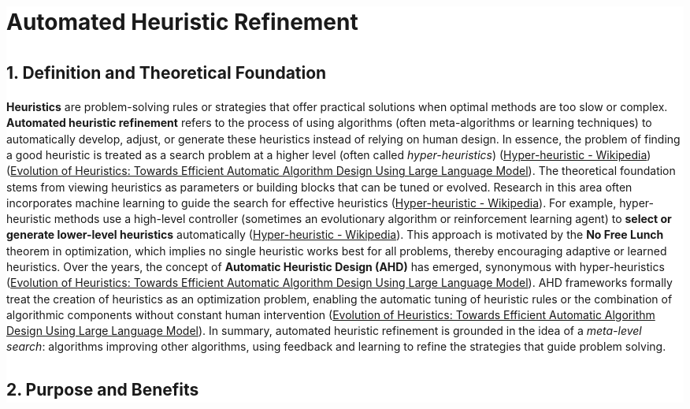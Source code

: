 # Automated Heuristic Refinement

## 1. Definition and Theoretical Foundation  
**Heuristics** are problem-solving rules or strategies that offer practical solutions when optimal methods are too slow or complex. **Automated heuristic refinement** refers to the process of using algorithms (often meta-algorithms or learning techniques) to automatically develop, adjust, or generate these heuristics instead of relying on human design. In essence, the problem of finding a good heuristic is treated as a search problem at a higher level (often called *hyper-heuristics*) ([Hyper-heuristic - Wikipedia](https://en.wikipedia.org/wiki/Hyper-heuristic#:~:text=A%20hyper,to%20efficiently%20solve%20computational%20search)) ([Evolution of Heuristics: Towards Efficient Automatic Algorithm Design Using Large Language Model](https://arxiv.org/html/2401.02051v3#:~:text=Automatic%20heuristic%20algorithm%20design%20is,2022%29%20provides%20an)). The theoretical foundation stems from viewing heuristics as parameters or building blocks that can be tuned or evolved. Research in this area often incorporates machine learning to guide the search for effective heuristics ([Hyper-heuristic - Wikipedia](https://en.wikipedia.org/wiki/Hyper-heuristic#:~:text=research%20have%20already%20acknowledged%20the,to%20adaptively%20guide%20the%20search)). For example, hyper-heuristic methods use a high-level controller (sometimes an evolutionary algorithm or reinforcement learning agent) to **select or generate lower-level heuristics** automatically ([Hyper-heuristic - Wikipedia](https://en.wikipedia.org/wiki/Hyper-heuristic#:~:text=A%20hyper,to%20efficiently%20solve%20computational%20search)). This approach is motivated by the **No Free Lunch** theorem in optimization, which implies no single heuristic works best for all problems, thereby encouraging adaptive or learned heuristics. Over the years, the concept of **Automatic Heuristic Design (AHD)** has emerged, synonymous with hyper-heuristics ([Evolution of Heuristics: Towards Efficient Automatic Algorithm Design Using Large Language Model](https://arxiv.org/html/2401.02051v3#:~:text=Automatic%20heuristic%20algorithm%20design%20is,2022%29%20provides%20an)). AHD frameworks formally treat the creation of heuristics as an optimization problem, enabling the automatic tuning of heuristic rules or the combination of algorithmic components without constant human intervention ([Evolution of Heuristics: Towards Efficient Automatic Algorithm Design Using Large Language Model](https://arxiv.org/html/2401.02051v3#:~:text=Automatic%20heuristic%20algorithm%20design%20is,2022%29%20provides%20an)). In summary, automated heuristic refinement is grounded in the idea of a *meta-level search*: algorithms improving other algorithms, using feedback and learning to refine the strategies that guide problem solving.

## 2. Purpose and Benefits  